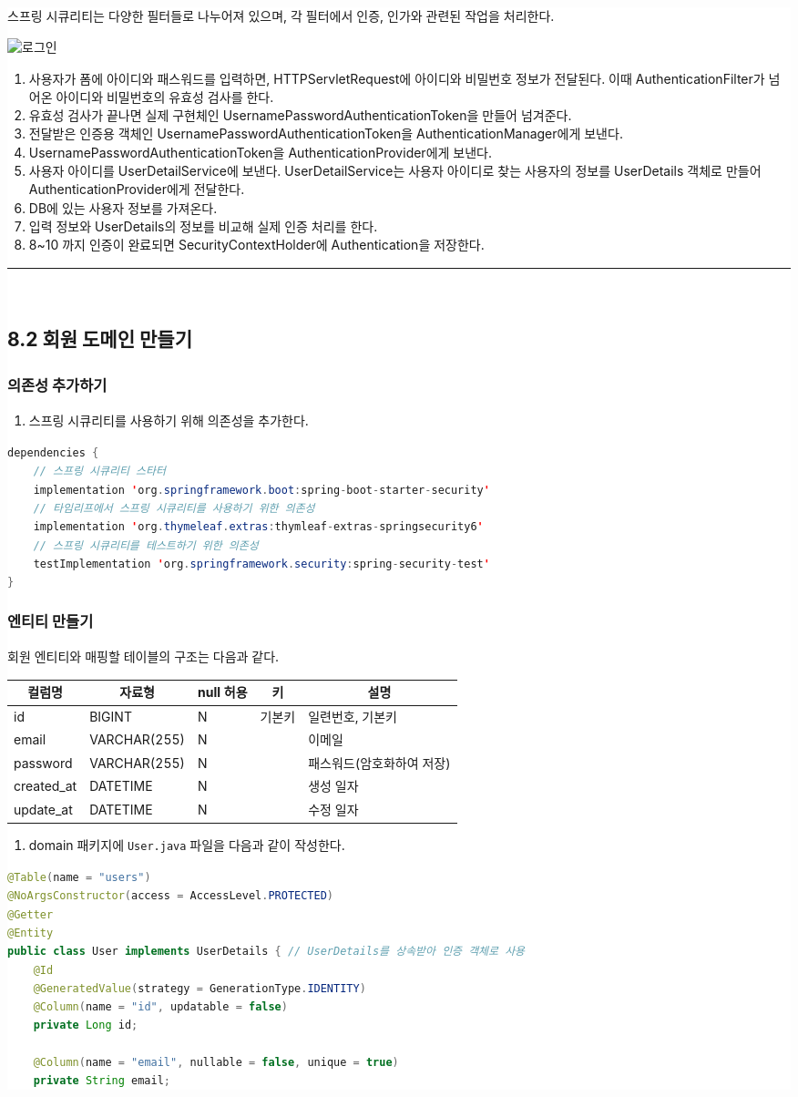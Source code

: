 스프링 시큐리티는 다양한 필터들로 나누어져 있으며, 각 필터에서 인증, 인가와 관련된 작업을 처리한다.

![로그인](https://github.com/user-attachments/assets/ae469f6f-2d7c-4310-b47a-124efdcc586b)

1. 사용자가 폼에 아이디와 패스워드를 입력하면, HTTPServletRequest에 아이디와 비밀번호 정보가 전달된다. 이때 AuthenticationFilter가 넘어온 아이디와 비밀번호의 유효성 검사를 한다.
2. 유효성 검사가 끝나면 실제 구현체인 UsernamePasswordAuthenticationToken을 만들어 넘겨준다.
3. 전달받은 인증용 객체인 UsernamePasswordAuthenticationToken을 AuthenticationManager에게 보낸다.
4. UsernamePasswordAuthenticationToken을 AuthenticationProvider에게 보낸다.
5. 사용자 아이디를 UserDetailService에 보낸다. UserDetailService는 사용자 아이디로 찾는 사용자의 정보를 UserDetails 객체로 만들어 AuthenticationProvider에게 전달한다.
6. DB에 있는 사용자 정보를 가져온다.
7. 입력 정보와 UserDetails의 정보를 비교해 실제 인증 처리를 한다.
8. 8~10 까지 인증이 완료되면 SecurityContextHolder에 Authentication을 저장한다.

---

<br>

## 8.2 회원 도메인 만들기

### 의존성 추가하기

1. 스프링 시큐리티를 사용하기 위해 의존성을 추가한다.

```java
dependencies {
    // 스프링 시큐리티 스타터
    implementation 'org.springframework.boot:spring-boot-starter-security'
    // 타임리프에서 스프링 시큐리티를 사용하기 위한 의존성
    implementation 'org.thymeleaf.extras:thymleaf-extras-springsecurity6'
    // 스프링 시큐리티를 테스트하기 위한 의존성
    testImplementation 'org.springframework.security:spring-security-test'
}
```

### 엔티티 만들기

회원 엔티티와 매핑할 테이블의 구조는 다음과 같다.

|컬럼명|자료형|null 허용|키|설명|
|---|---|----|----|----|
|id|BIGINT|N|기본키|일련번호, 기본키|
|email|VARCHAR(255)|N||이메일|
|password|VARCHAR(255)|N||패스워드(암호화하여 저장)|
|created_at|DATETIME|N||생성 일자|
|update_at|DATETIME|N||수정 일자|

1. domain 패키지에 `User.java` 파일을 다음과 같이 작성한다.

```java
@Table(name = "users")
@NoArgsConstructor(access = AccessLevel.PROTECTED)
@Getter
@Entity
public class User implements UserDetails { // UserDetails를 상속받아 인증 객체로 사용
    @Id
    @GeneratedValue(strategy = GenerationType.IDENTITY)
    @Column(name = "id", updatable = false)
    private Long id;

    @Column(name = "email", nullable = false, unique = true)
    private String email;
```